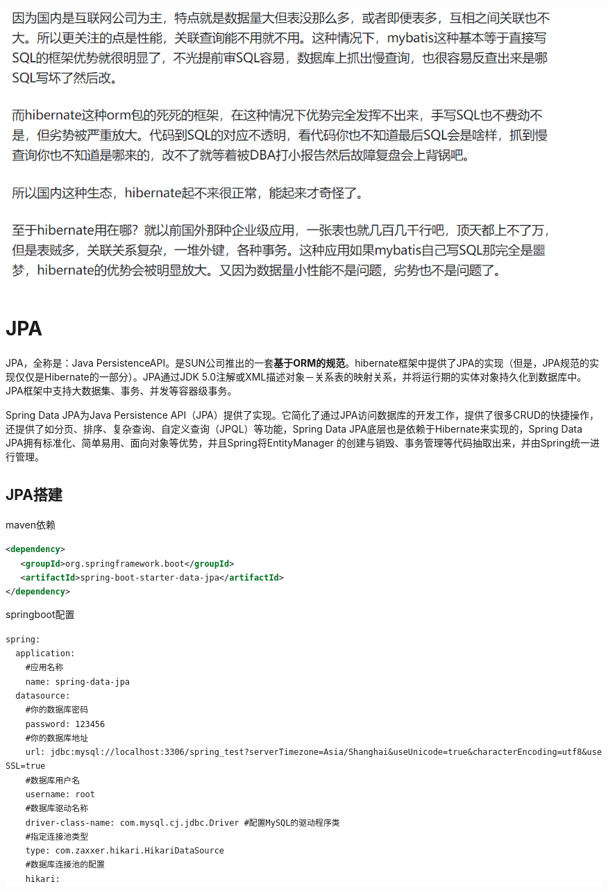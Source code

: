 <img src="JDBC\hibernate缺点.png" alt="image-20240427153359661" style="zoom:80%;" />

# JPA

JPA，全称是：Java PersistenceAPI。是SUN公司推出的一套**基于ORM的规范**。hibernate框架中提供了JPA的实现（但是，JPA规范的实现仅仅是Hibernate的一部分）。JPA通过JDK 5.0注解或XML描述对象－关系表的映射关系，并将运行期的实体对象持久化到数据库中。JPA框架中支持大数据集、事务、并发等容器级事务。

Spring Data JPA为Java Persistence API（JPA）提供了实现。它简化了通过JPA访问数据库的开发工作，提供了很多CRUD的快捷操作，还提供了如分页、排序、复杂查询、自定义查询（JPQL）等功能，Spring Data JPA底层也是依赖于Hibernate来实现的，Spring Data JPA拥有标准化、简单易用、面向对象等优势，并且Spring将EntityManager 的创建与销毁、事务管理等代码抽取出来，并由Spring统一进行管理。

## JPA搭建

maven依赖

```xml
<dependency>
   <groupId>org.springframework.boot</groupId>
   <artifactId>spring-boot-starter-data-jpa</artifactId>
</dependency>
```

springboot配置

```properties
spring:
  application:
    #应用名称
    name: spring-data-jpa
  datasource:
    #你的数据库密码
    password: 123456
    #你的数据库地址
    url: jdbc:mysql://localhost:3306/spring_test?serverTimezone=Asia/Shanghai&useUnicode=true&characterEncoding=utf8&useSSL=true
    #数据库用户名
    username: root
    #数据库驱动名称
    driver-class-name: com.mysql.cj.jdbc.Driver #配置MySQL的驱动程序类
    #指定连接池类型
    type: com.zaxxer.hikari.HikariDataSource
    #数据库连接池的配置
    hikari:
```